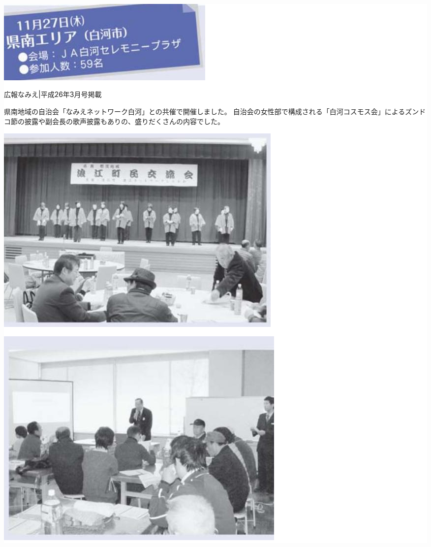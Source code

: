 ![](_page_15_Picture_1.jpeg)

広報なみえ|平成26年3月号掲載

県南地域の自治会「なみえネットワーク白河」との共催で開催しました。 自治会の女性部で構成される「白河コスモス会」によるズンドコ節の披露や副会長の歌声披露もありの、盛りだくさんの内容でした。

![](_page_15_Picture_3.jpeg)

![](_page_15_Picture_4.jpeg)
